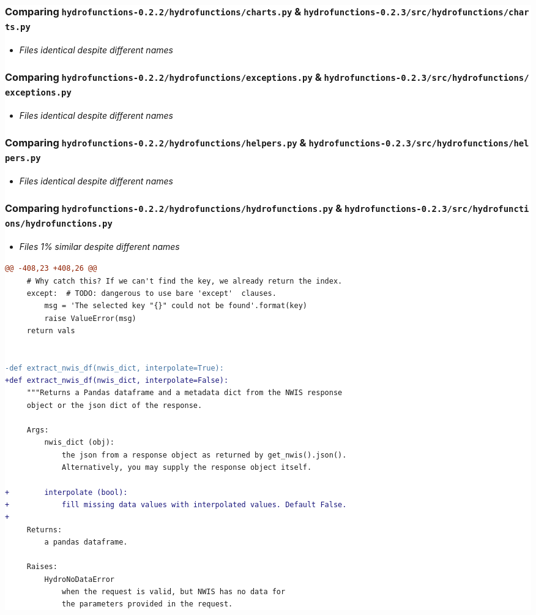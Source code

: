 ### Comparing `hydrofunctions-0.2.2/hydrofunctions/charts.py` & `hydrofunctions-0.2.3/src/hydrofunctions/charts.py`

 * *Files identical despite different names*

### Comparing `hydrofunctions-0.2.2/hydrofunctions/exceptions.py` & `hydrofunctions-0.2.3/src/hydrofunctions/exceptions.py`

 * *Files identical despite different names*

### Comparing `hydrofunctions-0.2.2/hydrofunctions/helpers.py` & `hydrofunctions-0.2.3/src/hydrofunctions/helpers.py`

 * *Files identical despite different names*

### Comparing `hydrofunctions-0.2.2/hydrofunctions/hydrofunctions.py` & `hydrofunctions-0.2.3/src/hydrofunctions/hydrofunctions.py`

 * *Files 1% similar despite different names*

```diff
@@ -408,23 +408,26 @@
     # Why catch this? If we can't find the key, we already return the index.
     except:  # TODO: dangerous to use bare 'except'  clauses.
         msg = 'The selected key "{}" could not be found'.format(key)
         raise ValueError(msg)
     return vals
 
 
-def extract_nwis_df(nwis_dict, interpolate=True):
+def extract_nwis_df(nwis_dict, interpolate=False):
     """Returns a Pandas dataframe and a metadata dict from the NWIS response
     object or the json dict of the response.
 
     Args:
         nwis_dict (obj):
             the json from a response object as returned by get_nwis().json().
             Alternatively, you may supply the response object itself.
 
+        interpolate (bool):
+            fill missing data values with interpolated values. Default False.
+
     Returns:
         a pandas dataframe.
 
     Raises:
         HydroNoDataError
             when the request is valid, but NWIS has no data for
             the parameters provided in the request.
```
